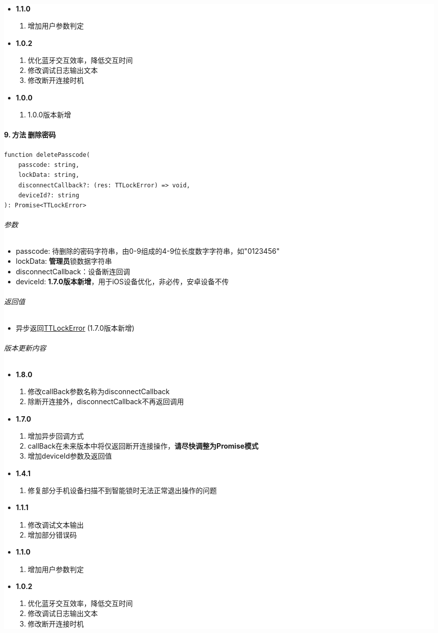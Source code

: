 + **1.1.0**  
    1. 增加用户参数判定

+ **1.0.2**  
    1. 优化蓝牙交互效率，降低交互时间
    2. 修改调试日志输出文本
    3. 修改断开连接时机

+ **1.0.0**  
    1. 1.0.0版本新增


#### 9. 方法 删除密码

```
function deletePasscode(
    passcode: string,
    lockData: string,
    disconnectCallback?: (res: TTLockError) => void,
    deviceId?: string
): Promise<TTLockError>
```

###### 参数
+ passcode: 待删除的密码字符串，由0-9组成的4-9位长度数字字符串，如"0123456"
+ lockData: **管理员**锁数据字符串
+ disconnectCallback：设备断连回调
+ deviceId: **1.7.0版本新增**，用于iOS设备优化，非必传，安卓设备不传

###### 返回值
+ 异步返回[TTLockError](#1-常规返回参数) (1.7.0版本新增) 

###### 版本更新内容  
+ **1.8.0**  
    1. 修改callBack参数名称为disconnectCallback
    2. 除断开连接外，disconnectCallback不再返回调用

+ **1.7.0**  
    1. 增加异步回调方式
    2. callBack在未来版本中将仅返回断开连接操作，**请尽快调整为Promise模式** 
    3. 增加deviceId参数及返回值 

+ **1.4.1**  
    1. 修复部分手机设备扫描不到智能锁时无法正常退出操作的问题 

+ **1.1.1**  
    1. 修改调试文本输出
    2. 增加部分错误码

+ **1.1.0**  
    1. 增加用户参数判定

+ **1.0.2**  
    1. 优化蓝牙交互效率，降低交互时间
    2. 修改调试日志输出文本
    3. 修改断开连接时机
